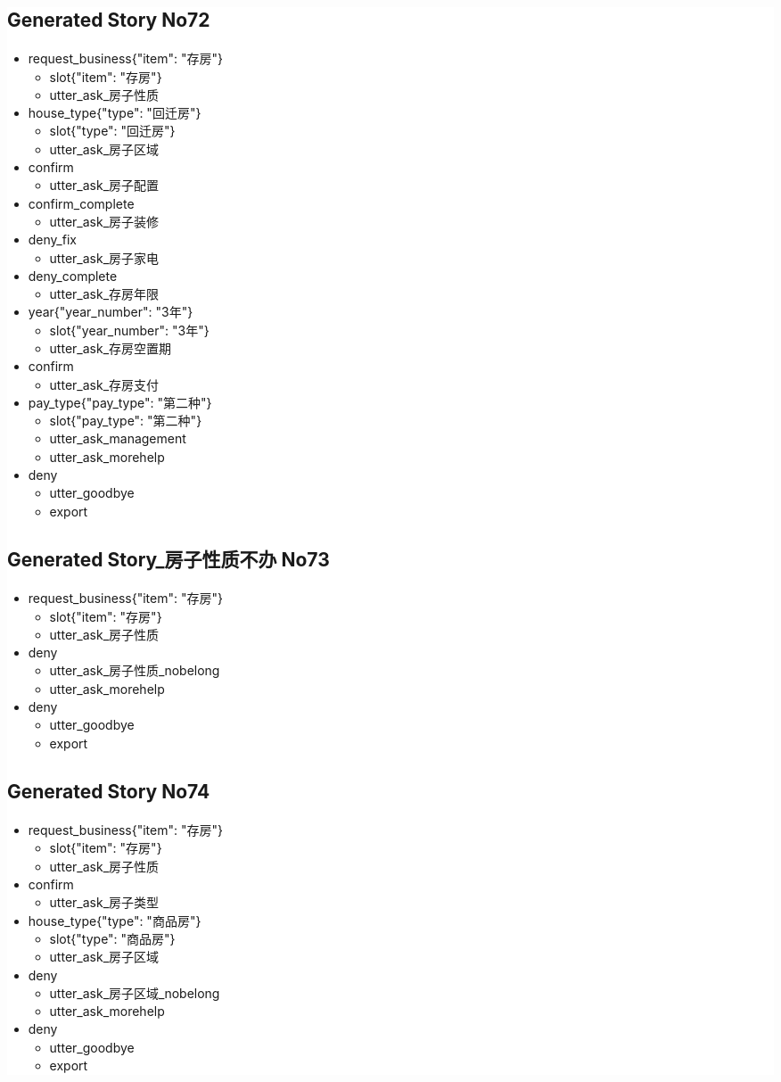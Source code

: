 ## Generated Story No72
* request_business{"item": "存房"}
    - slot{"item": "存房"}
    - utter_ask_房子性质
* house_type{"type": "回迁房"}
    - slot{"type": "回迁房"}
    - utter_ask_房子区域
* confirm
    - utter_ask_房子配置
* confirm_complete
    - utter_ask_房子装修
* deny_fix
    - utter_ask_房子家电
* deny_complete
    - utter_ask_存房年限
* year{"year_number": "3年"}
    - slot{"year_number": "3年"}
    - utter_ask_存房空置期
* confirm
    - utter_ask_存房支付
* pay_type{"pay_type": "第二种"}
    - slot{"pay_type": "第二种"}
    - utter_ask_management
    - utter_ask_morehelp
* deny
    - utter_goodbye
    - export
    
## Generated Story_房子性质不办 No73
* request_business{"item": "存房"}
    - slot{"item": "存房"}
    - utter_ask_房子性质
* deny
    - utter_ask_房子性质_nobelong
    - utter_ask_morehelp
* deny
    - utter_goodbye
    - export
    
## Generated Story No74
* request_business{"item": "存房"}
    - slot{"item": "存房"}
    - utter_ask_房子性质
* confirm
    - utter_ask_房子类型
* house_type{"type": "商品房"}
    - slot{"type": "商品房"}
    - utter_ask_房子区域
* deny
    - utter_ask_房子区域_nobelong
    - utter_ask_morehelp
* deny
    - utter_goodbye
    - export
    